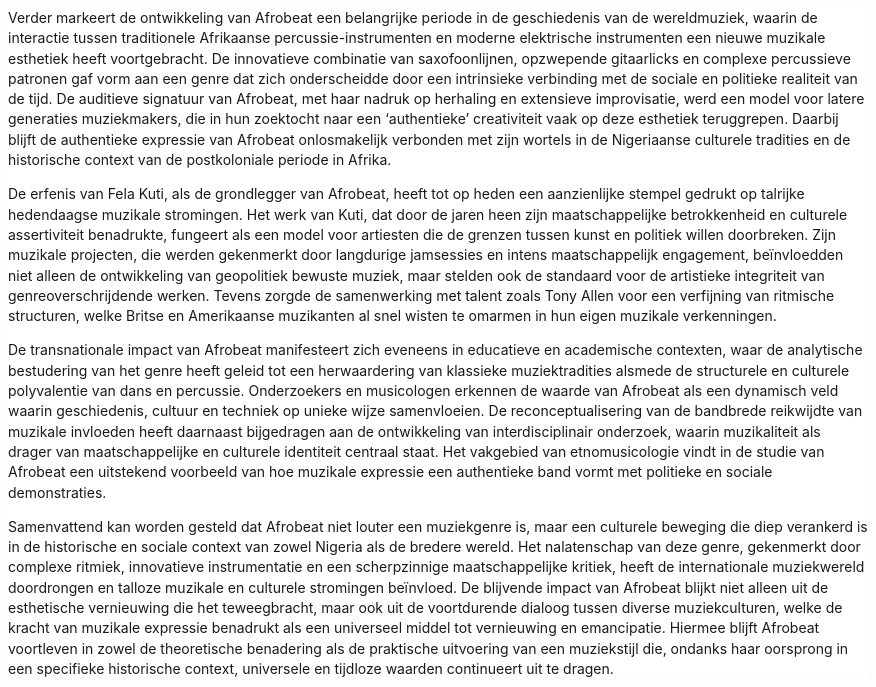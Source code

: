 Verder markeert de ontwikkeling van Afrobeat een belangrijke periode in de geschiedenis van de
wereldmuziek, waarin de interactie tussen traditionele Afrikaanse percussie-instrumenten en moderne
elektrische instrumenten een nieuwe muzikale esthetiek heeft voortgebracht. De innovatieve
combinatie van saxofoonlijnen, opzwepende gitaarlicks en complexe percussieve patronen gaf vorm aan
een genre dat zich onderscheidde door een intrinsieke verbinding met de sociale en politieke
realiteit van de tijd. De auditieve signatuur van Afrobeat, met haar nadruk op herhaling en
extensieve improvisatie, werd een model voor latere generaties muziekmakers, die in hun zoektocht
naar een ‘authentieke’ creativiteit vaak op deze esthetiek teruggrepen. Daarbij blijft de
authentieke expressie van Afrobeat onlosmakelijk verbonden met zijn wortels in de Nigeriaanse
culturele tradities en de historische context van de postkoloniale periode in Afrika.

De erfenis van Fela Kuti, als de grondlegger van Afrobeat, heeft tot op heden een aanzienlijke
stempel gedrukt op talrijke hedendaagse muzikale stromingen. Het werk van Kuti, dat door de jaren
heen zijn maatschappelijke betrokkenheid en culturele assertiviteit benadrukte, fungeert als een
model voor artiesten die de grenzen tussen kunst en politiek willen doorbreken. Zijn muzikale
projecten, die werden gekenmerkt door langdurige jamsessies en intens maatschappelijk engagement,
beïnvloedden niet alleen de ontwikkeling van geopolitiek bewuste muziek, maar stelden ook de
standaard voor de artistieke integriteit van genreoverschrijdende werken. Tevens zorgde de
samenwerking met talent zoals Tony Allen voor een verfijning van ritmische structuren, welke Britse
en Amerikaanse muzikanten al snel wisten te omarmen in hun eigen muzikale verkenningen.

De transnationale impact van Afrobeat manifesteert zich eveneens in educatieve en academische
contexten, waar de analytische bestudering van het genre heeft geleid tot een herwaardering van
klassieke muziektradities alsmede de structurele en culturele polyvalentie van dans en percussie.
Onderzoekers en musicologen erkennen de waarde van Afrobeat als een dynamisch veld waarin
geschiedenis, cultuur en techniek op unieke wijze samenvloeien. De reconceptualisering van de
bandbrede reikwijdte van muzikale invloeden heeft daarnaast bijgedragen aan de ontwikkeling van
interdisciplinair onderzoek, waarin muzikaliteit als drager van maatschappelijke en culturele
identiteit centraal staat. Het vakgebied van etnomusicologie vindt in de studie van Afrobeat een
uitstekend voorbeeld van hoe muzikale expressie een authentieke band vormt met politieke en sociale
demonstraties.

Samenvattend kan worden gesteld dat Afrobeat niet louter een muziekgenre is, maar een culturele
beweging die diep verankerd is in de historische en sociale context van zowel Nigeria als de bredere
wereld. Het nalatenschap van deze genre, gekenmerkt door complexe ritmiek, innovatieve
instrumentatie en een scherpzinnige maatschappelijke kritiek, heeft de internationale muziekwereld
doordrongen en talloze muzikale en culturele stromingen beïnvloed. De blijvende impact van Afrobeat
blijkt niet alleen uit de esthetische vernieuwing die het teweegbracht, maar ook uit de voortdurende
dialoog tussen diverse muziekculturen, welke de kracht van muzikale expressie benadrukt als een
universeel middel tot vernieuwing en emancipatie. Hiermee blijft Afrobeat voortleven in zowel de
theoretische benadering als de praktische uitvoering van een muziekstijl die, ondanks haar oorsprong
in een specifieke historische context, universele en tijdloze waarden continueert uit te dragen.
